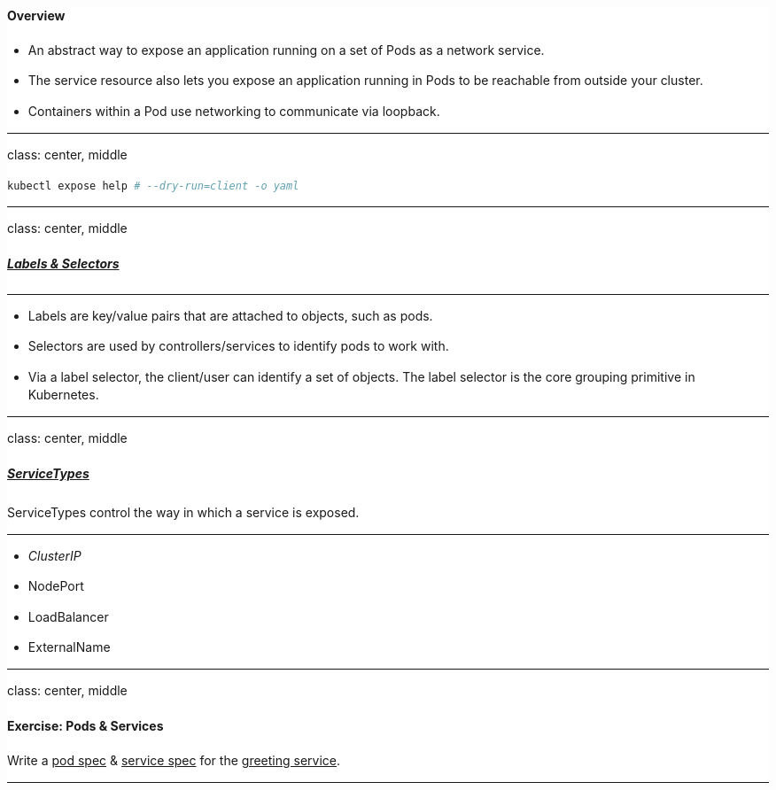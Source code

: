 #### Overview

- An abstract way to expose an application running on a set of Pods as a network service.

- The service resource also lets you expose an application running in Pods to be reachable from outside your cluster.

- Containers within a Pod use networking to communicate via loopback.

---
class: center, middle

```bash
kubectl expose help # --dry-run=client -o yaml
```

---
class: center, middle

##### [Labels & Selectors](https://kubernetes.io/docs/concepts/overview/working-with-objects/labels/)

---

- Labels are key/value pairs that are attached to objects, such as pods.

- Selectors are used by controllers/services to identify pods to work with.

- Via a label selector, the client/user can identify a set of objects. The label selector is the core grouping primitive in Kubernetes.

---
class: center, middle

##### [ServiceTypes](https://kubernetes.io/docs/concepts/services-networking/service/#publishing-services-service-types)

ServiceTypes control the way in which a service is exposed.

---

- *ClusterIP*

- NodePort

- LoadBalancer

- ExternalName

---
class: center, middle

#### Exercise: Pods & Services

Write a [pod spec](https://github.com/AgarwalConsulting/Kubernetes-Training/tree/master/challenges/spring-greeting/pod.md) & [service spec](https://github.com/AgarwalConsulting/Kubernetes-Training/tree/master/challenges/spring-greeting/service.md) for the [greeting service](https://github.com/AgarwalConsulting/Kubernetes-Training/blob/master/challenges/spring-greeting).

---